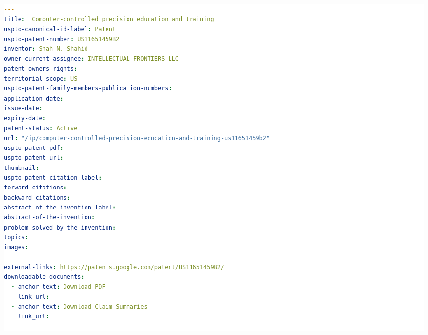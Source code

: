 ```yaml
---
title:  Computer-controlled precision education and training
uspto-canonical-id-label: Patent
uspto-patent-number: US11651459B2
inventor: Shah N. Shahid
owner-current-assignee: INTELLECTUAL FRONTIERS LLC
patent-owners-rights: 
territorial-scope: US
uspto-patent-family-members-publication-numbers:
application-date: 
issue-date: 
expiry-date: 
patent-status: Active
url: "/ip/computer-controlled-precision-education-and-training-us11651459b2"
uspto-patent-pdf:
uspto-patent-url:
thumbnail: 
uspto-patent-citation-label: 
forward-citations: 
backward-citations:
abstract-of-the-invention-label: 
abstract-of-the-invention: 
problem-solved-by-the-invention:
topics: 
images: 

external-links: https://patents.google.com/patent/US11651459B2/
downloadable-documents: 
  - anchor_text: Download PDF
    link_url: 
  - anchor_text: Download Claim Summaries
    link_url: 
---
```


<div class="center-elements"> 

